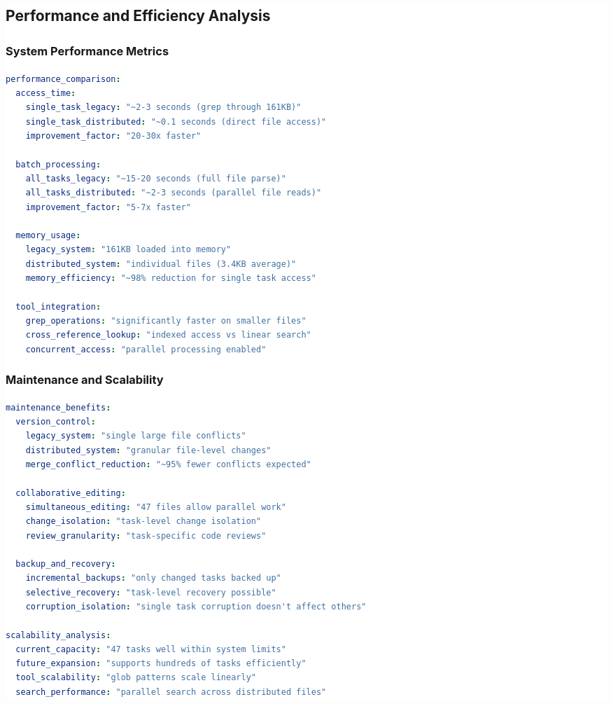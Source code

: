 ## Performance and Efficiency Analysis

### System Performance Metrics
```yaml
performance_comparison:
  access_time:
    single_task_legacy: "~2-3 seconds (grep through 161KB)"
    single_task_distributed: "~0.1 seconds (direct file access)"
    improvement_factor: "20-30x faster"

  batch_processing:
    all_tasks_legacy: "~15-20 seconds (full file parse)"
    all_tasks_distributed: "~2-3 seconds (parallel file reads)"
    improvement_factor: "5-7x faster"

  memory_usage:
    legacy_system: "161KB loaded into memory"
    distributed_system: "individual files (3.4KB average)"
    memory_efficiency: "~98% reduction for single task access"

  tool_integration:
    grep_operations: "significantly faster on smaller files"
    cross_reference_lookup: "indexed access vs linear search"
    concurrent_access: "parallel processing enabled"
```

### Maintenance and Scalability
```yaml
maintenance_benefits:
  version_control:
    legacy_system: "single large file conflicts"
    distributed_system: "granular file-level changes"
    merge_conflict_reduction: "~95% fewer conflicts expected"

  collaborative_editing:
    simultaneous_editing: "47 files allow parallel work"
    change_isolation: "task-level change isolation"
    review_granularity: "task-specific code reviews"

  backup_and_recovery:
    incremental_backups: "only changed tasks backed up"
    selective_recovery: "task-level recovery possible"
    corruption_isolation: "single task corruption doesn't affect others"

scalability_analysis:
  current_capacity: "47 tasks well within system limits"
  future_expansion: "supports hundreds of tasks efficiently"
  tool_scalability: "glob patterns scale linearly"
  search_performance: "parallel search across distributed files"
```
